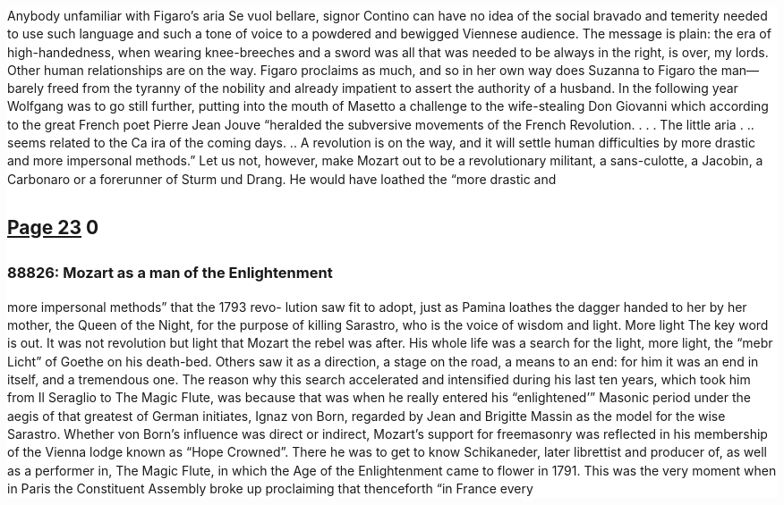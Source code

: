 Anybody unfamiliar with Figaro’s aria Se vuol 
bellare, signor Contino can have no idea of the 
social bravado and temerity needed to use such 
language and such a tone of voice to a powdered 
and bewigged Viennese audience. The message is 
plain: the era of high-handedness, when wearing 
knee-breeches and a sword was all that was 
needed to be always in the right, is over, my lords. 
Other human relationships are on the way. 
Figaro proclaims as much, and so in her own way 
does Suzanna to Figaro the man—barely freed 
from the tyranny of the nobility and already 
impatient to assert the authority of a husband. 
In the following year Wolfgang was to go still 
further, putting into the mouth of Masetto a 
challenge to the wife-stealing Don Giovanni 
which according to the great French poet Pierre 
Jean Jouve “heralded the subversive movements 
of the French Revolution. . . . The little aria . 
.. seems related to the Ca ira of the coming days. 
.. A revolution is on the way, and it will settle 
human difficulties by more drastic and more 
impersonal methods.” 
Let us not, however, make Mozart out to be 
a revolutionary militant, a sans-culotte, a Jacobin, 
a Carbonaro or a forerunner of Sturm und Drang. 
He would have loathed the “more drastic and

## [Page 23](088837engo.pdf#page=23) 0

### 88826: Mozart as a man of the Enlightenment

  
more impersonal methods” that the 1793 revo- 
lution saw fit to adopt, just as Pamina loathes the 
dagger handed to her by her mother, the Queen 
of the Night, for the purpose of killing Sarastro, 
who is the voice of wisdom and light. 
More light 
The key word is out. It was not revolution but 
light that Mozart the rebel was after. His whole 
life was a search for the light, more light, the 
“mebr Licht” of Goethe on his death-bed. Others 
saw it as a direction, a stage on the road, a means 
to an end: for him it was an end in itself, and a 
tremendous one. 
The reason why this search accelerated and 
intensified during his last ten years, which took 
him from Il Seraglio to The Magic Flute, was 
because that was when he really entered his 
“enlightened’” Masonic period under the aegis of 
that greatest of German initiates, Ignaz von Born, 
regarded by Jean and Brigitte Massin as the model 
for the wise Sarastro. 
Whether von Born’s influence was direct or 
indirect, Mozart’s support for freemasonry was 
reflected in his membership of the Vienna lodge 
known as “Hope Crowned”. There he was to get 
to know Schikaneder, later librettist and producer 
of, as well as a performer in, The Magic Flute, in 
which the Age of the Enlightenment came to 
flower in 1791. This was the very moment when 
in Paris the Constituent Assembly broke up 
proclaiming that thenceforth “in France every 